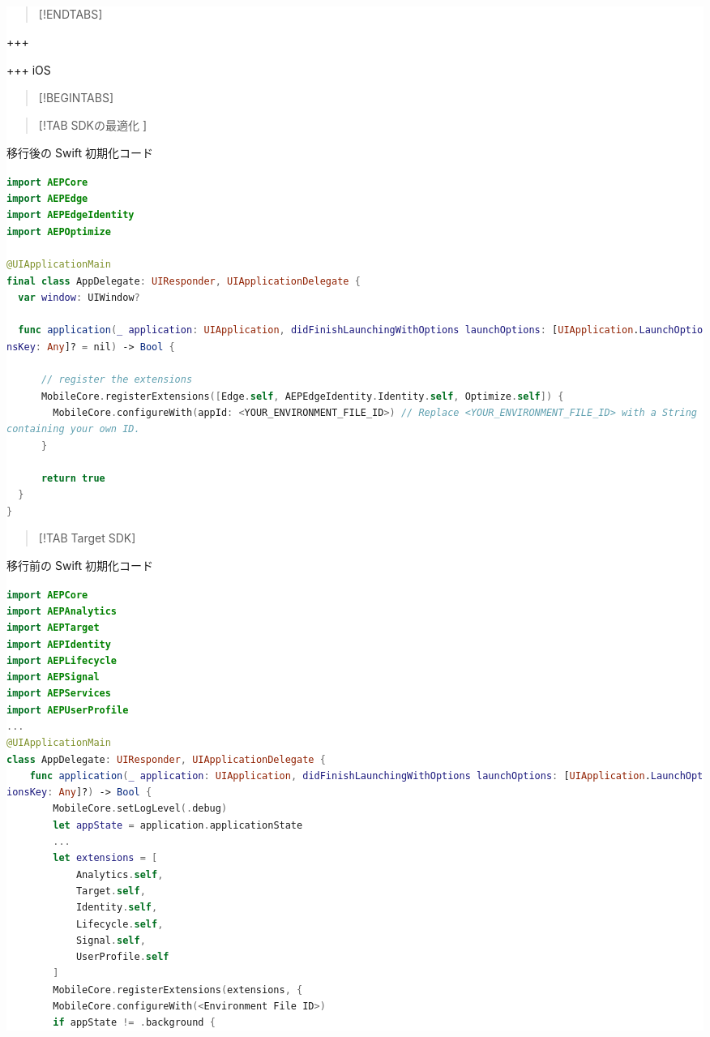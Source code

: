 >[!ENDTABS]

+++

+++ iOS

>[!BEGINTABS]

>[!TAB SDKの最適化 ]

移行後の Swift 初期化コード

```Swift
import AEPCore
import AEPEdge
import AEPEdgeIdentity
import AEPOptimize
 
@UIApplicationMain
final class AppDelegate: UIResponder, UIApplicationDelegate {
  var window: UIWindow?
 
  func application(_ application: UIApplication, didFinishLaunchingWithOptions launchOptions: [UIApplication.LaunchOptionsKey: Any]? = nil) -> Bool {
 
      // register the extensions
      MobileCore.registerExtensions([Edge.self, AEPEdgeIdentity.Identity.self, Optimize.self]) {
        MobileCore.configureWith(appId: <YOUR_ENVIRONMENT_FILE_ID>) // Replace <YOUR_ENVIRONMENT_FILE_ID> with a String containing your own ID.
      }
 
      return true
  }
}
```

>[!TAB Target SDK]

移行前の Swift 初期化コード

```Swift
import AEPCore
import AEPAnalytics
import AEPTarget
import AEPIdentity
import AEPLifecycle
import AEPSignal
import AEPServices
import AEPUserProfile
...
@UIApplicationMain
class AppDelegate: UIResponder, UIApplicationDelegate {
    func application(_ application: UIApplication, didFinishLaunchingWithOptions launchOptions: [UIApplication.LaunchOptionsKey: Any]?) -> Bool {
        MobileCore.setLogLevel(.debug)
        let appState = application.applicationState
        ...
        let extensions = [
            Analytics.self,
            Target.self,
            Identity.self,
            Lifecycle.self,
            Signal.self,
            UserProfile.self
        ]
        MobileCore.registerExtensions(extensions, {
        MobileCore.configureWith(<Environment File ID>)
        if appState != .background {
```
